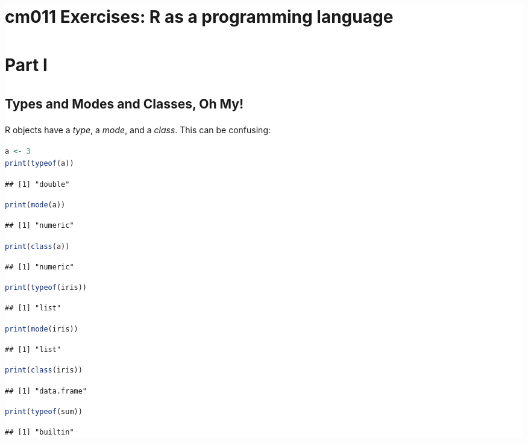 cm011 Exercises: R as a programming language
================

Part I
======

Types and Modes and Classes, Oh My!
-----------------------------------

R objects have a *type*, a *mode*, and a *class*. This can be confusing:

``` r
a <- 3
print(typeof(a))
```

    ## [1] "double"

``` r
print(mode(a))
```

    ## [1] "numeric"

``` r
print(class(a))
```

    ## [1] "numeric"

``` r
print(typeof(iris))
```

    ## [1] "list"

``` r
print(mode(iris))
```

    ## [1] "list"

``` r
print(class(iris))
```

    ## [1] "data.frame"

``` r
print(typeof(sum))
```

    ## [1] "builtin"
